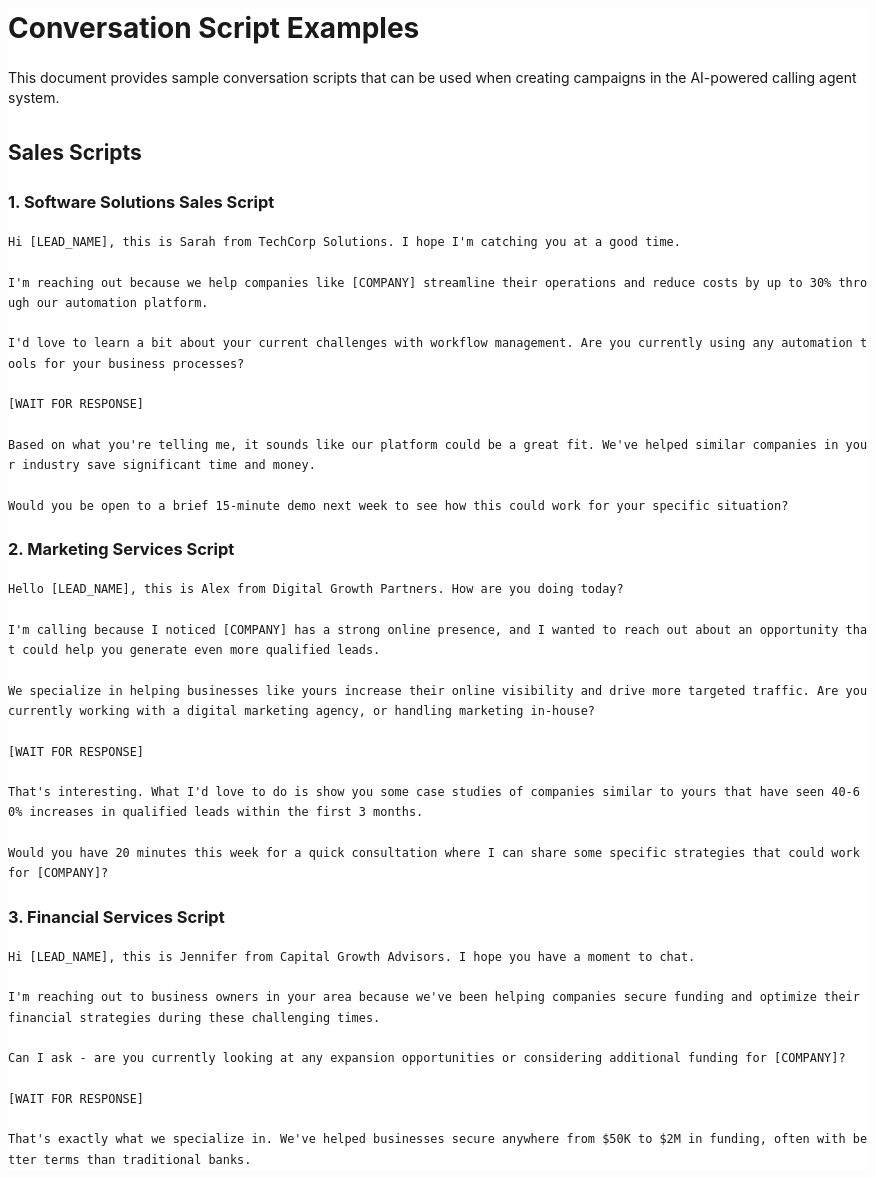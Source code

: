 # Conversation Script Examples

This document provides sample conversation scripts that can be used when creating campaigns in the AI-powered calling agent system.

## Sales Scripts

### 1. Software Solutions Sales Script

```
Hi [LEAD_NAME], this is Sarah from TechCorp Solutions. I hope I'm catching you at a good time.

I'm reaching out because we help companies like [COMPANY] streamline their operations and reduce costs by up to 30% through our automation platform.

I'd love to learn a bit about your current challenges with workflow management. Are you currently using any automation tools for your business processes?

[WAIT FOR RESPONSE]

Based on what you're telling me, it sounds like our platform could be a great fit. We've helped similar companies in your industry save significant time and money.

Would you be open to a brief 15-minute demo next week to see how this could work for your specific situation?
```

### 2. Marketing Services Script

```
Hello [LEAD_NAME], this is Alex from Digital Growth Partners. How are you doing today?

I'm calling because I noticed [COMPANY] has a strong online presence, and I wanted to reach out about an opportunity that could help you generate even more qualified leads.

We specialize in helping businesses like yours increase their online visibility and drive more targeted traffic. Are you currently working with a digital marketing agency, or handling marketing in-house?

[WAIT FOR RESPONSE]

That's interesting. What I'd love to do is show you some case studies of companies similar to yours that have seen 40-60% increases in qualified leads within the first 3 months.

Would you have 20 minutes this week for a quick consultation where I can share some specific strategies that could work for [COMPANY]?
```

### 3. Financial Services Script

```
Hi [LEAD_NAME], this is Jennifer from Capital Growth Advisors. I hope you have a moment to chat.

I'm reaching out to business owners in your area because we've been helping companies secure funding and optimize their financial strategies during these challenging times.

Can I ask - are you currently looking at any expansion opportunities or considering additional funding for [COMPANY]?

[WAIT FOR RESPONSE]

That's exactly what we specialize in. We've helped businesses secure anywhere from $50K to $2M in funding, often with better terms than traditional banks.
```